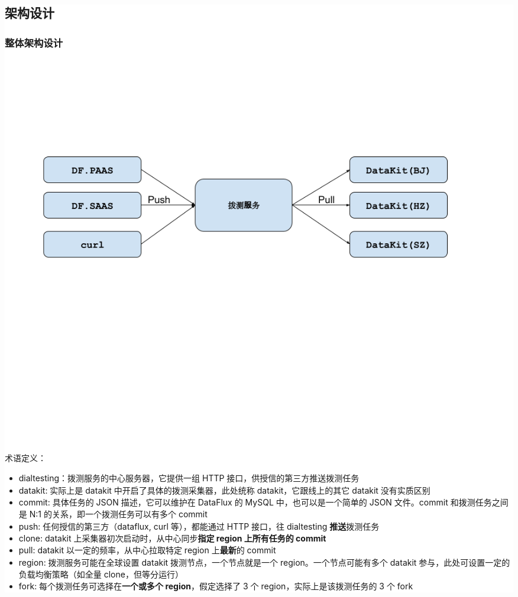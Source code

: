 
## 架构设计

### 整体架构设计

![拨测任务整体架构](net-dial-testing-arch.png)

术语定义：

- dialtesting：拨测服务的中心服务器，它提供一组 HTTP 接口，供授信的第三方推送拨测任务
- datakit: 实际上是 datakit 中开启了具体的拨测采集器，此处统称 datakit，它跟线上的其它 datakit 没有实质区别
- commit: 具体任务的 JSON 描述，它可以维护在 DataFlux 的 MySQL 中，也可以是一个简单的 JSON 文件。commit 和拨测任务之间是 N:1 的关系，即一个拨测任务可以有多个 commit
- push: 任何授信的第三方（dataflux, curl 等），都能通过 HTTP 接口，往 dialtesting **推送**拨测任务
- clone: datakit 上采集器初次启动时，从中心同步**指定 region 上所有任务的 commit**
- pull: datakit 以一定的频率，从中心拉取特定 region 上**最新**的 commit
- region: 拨测服务可能在全球设置 datakit 拨测节点，一个节点就是一个 region。一个节点可能有多个 datakit 参与，此处可设置一定的负载均衡策略（如全量 clone，但等分运行）
- fork: 每个拨测任务可选择在**一个或多个 region**，假定选择了 3 个 region，实际上是该拨测任务的 3 个 fork
